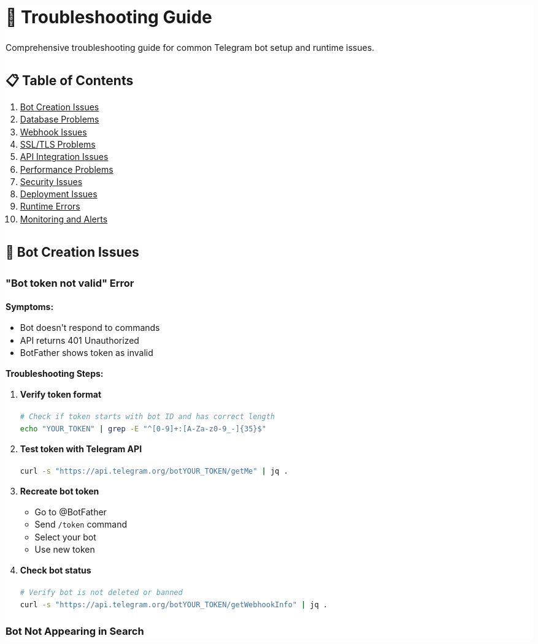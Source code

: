 # 🔧 Troubleshooting Guide

Comprehensive troubleshooting guide for common Telegram bot setup and runtime issues.

## 📋 Table of Contents

1. [Bot Creation Issues](#bot-creation-issues)
2. [Database Problems](#database-problems)
3. [Webhook Issues](#webhook-issues)
4. [SSL/TLS Problems](#ssltls-problems)
5. [API Integration Issues](#api-integration-issues)
6. [Performance Problems](#performance-problems)
7. [Security Issues](#security-issues)
8. [Deployment Issues](#deployment-issues)
9. [Runtime Errors](#runtime-errors)
10. [Monitoring and Alerts](#monitoring-and-alerts)

## 🤖 Bot Creation Issues

### "Bot token not valid" Error

**Symptoms:**
- Bot doesn't respond to commands
- API returns 401 Unauthorized
- BotFather shows token as invalid

**Troubleshooting Steps:**

1. **Verify token format**
   ```bash
   # Check if token starts with bot ID and has correct length
   echo "YOUR_TOKEN" | grep -E "^[0-9]+:[A-Za-z0-9_-]{35}$"
   ```

2. **Test token with Telegram API**
   ```bash
   curl -s "https://api.telegram.org/botYOUR_TOKEN/getMe" | jq .
   ```

3. **Recreate bot token**
   - Go to @BotFather
   - Send `/token` command
   - Select your bot
   - Use new token

4. **Check bot status**
   ```bash
   # Verify bot is not deleted or banned
   curl -s "https://api.telegram.org/botYOUR_TOKEN/getWebhookInfo" | jq .
   ```

### Bot Not Appearing in Search
